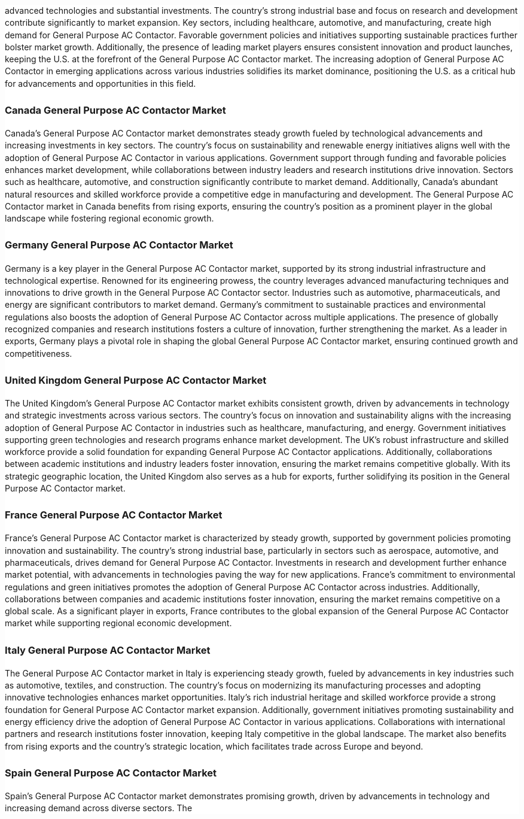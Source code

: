 advanced technologies and substantial investments. The country&rsquo;s strong industrial base and focus on research and development contribute significantly to market expansion. Key sectors, including healthcare, automotive, and manufacturing, create high demand for General Purpose AC Contactor. Favorable government policies and initiatives supporting sustainable practices further bolster market growth. Additionally, the presence of leading market players ensures consistent innovation and product launches, keeping the U.S. at the forefront of the General Purpose AC Contactor market. The increasing adoption of General Purpose AC Contactor in emerging applications across various industries solidifies its market dominance, positioning the U.S. as a critical hub for advancements and opportunities in this field.</p><h3>Canada General Purpose AC Contactor Market</h3><p>Canada&rsquo;s General Purpose AC Contactor market demonstrates steady growth fueled by technological advancements and increasing investments in key sectors. The country&rsquo;s focus on sustainability and renewable energy initiatives aligns well with the adoption of General Purpose AC Contactor in various applications. Government support through funding and favorable policies enhances market development, while collaborations between industry leaders and research institutions drive innovation. Sectors such as healthcare, automotive, and construction significantly contribute to market demand. Additionally, Canada&rsquo;s abundant natural resources and skilled workforce provide a competitive edge in manufacturing and development. The General Purpose AC Contactor market in Canada benefits from rising exports, ensuring the country&rsquo;s position as a prominent player in the global landscape while fostering regional economic growth.</p><h3>Germany General Purpose AC Contactor Market</h3><p>Germany is a key player in the General Purpose AC Contactor market, supported by its strong industrial infrastructure and technological expertise. Renowned for its engineering prowess, the country leverages advanced manufacturing techniques and innovations to drive growth in the General Purpose AC Contactor sector. Industries such as automotive, pharmaceuticals, and energy are significant contributors to market demand. Germany&rsquo;s commitment to sustainable practices and environmental regulations also boosts the adoption of General Purpose AC Contactor across multiple applications. The presence of globally recognized companies and research institutions fosters a culture of innovation, further strengthening the market. As a leader in exports, Germany plays a pivotal role in shaping the global General Purpose AC Contactor market, ensuring continued growth and competitiveness.</p><h3>United Kingdom General Purpose AC Contactor Market</h3><p>The United Kingdom&rsquo;s General Purpose AC Contactor market exhibits consistent growth, driven by advancements in technology and strategic investments across various sectors. The country&rsquo;s focus on innovation and sustainability aligns with the increasing adoption of General Purpose AC Contactor in industries such as healthcare, manufacturing, and energy. Government initiatives supporting green technologies and research programs enhance market development. The UK&rsquo;s robust infrastructure and skilled workforce provide a solid foundation for expanding General Purpose AC Contactor applications. Additionally, collaborations between academic institutions and industry leaders foster innovation, ensuring the market remains competitive globally. With its strategic geographic location, the United Kingdom also serves as a hub for exports, further solidifying its position in the General Purpose AC Contactor market.</p><h3>France General Purpose AC Contactor Market</h3><p>France&rsquo;s General Purpose AC Contactor market is characterized by steady growth, supported by government policies promoting innovation and sustainability. The country&rsquo;s strong industrial base, particularly in sectors such as aerospace, automotive, and pharmaceuticals, drives demand for General Purpose AC Contactor. Investments in research and development further enhance market potential, with advancements in technologies paving the way for new applications. France&rsquo;s commitment to environmental regulations and green initiatives promotes the adoption of General Purpose AC Contactor across industries. Additionally, collaborations between companies and academic institutions foster innovation, ensuring the market remains competitive on a global scale. As a significant player in exports, France contributes to the global expansion of the General Purpose AC Contactor market while supporting regional economic development.</p><h3>Italy General Purpose AC Contactor Market</h3><p>The General Purpose AC Contactor market in Italy is experiencing steady growth, fueled by advancements in key industries such as automotive, textiles, and construction. The country&rsquo;s focus on modernizing its manufacturing processes and adopting innovative technologies enhances market opportunities. Italy&rsquo;s rich industrial heritage and skilled workforce provide a strong foundation for General Purpose AC Contactor market expansion. Additionally, government initiatives promoting sustainability and energy efficiency drive the adoption of General Purpose AC Contactor in various applications. Collaborations with international partners and research institutions foster innovation, keeping Italy competitive in the global landscape. The market also benefits from rising exports and the country&rsquo;s strategic location, which facilitates trade across Europe and beyond.</p><h3>Spain General Purpose AC Contactor Market</h3><p>Spain&rsquo;s General Purpose AC Contactor market demonstrates promising growth, driven by advancements in technology and increasing demand across diverse sectors. The